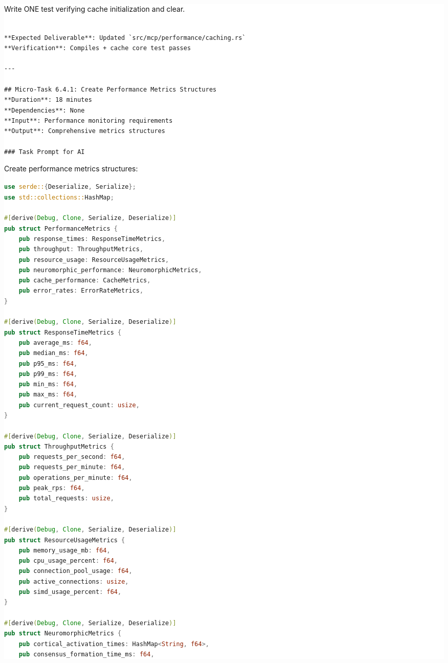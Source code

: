 Write ONE test verifying cache initialization and clear.
```

**Expected Deliverable**: Updated `src/mcp/performance/caching.rs`  
**Verification**: Compiles + cache core test passes  

---

## Micro-Task 6.4.1: Create Performance Metrics Structures
**Duration**: 18 minutes  
**Dependencies**: None  
**Input**: Performance monitoring requirements  
**Output**: Comprehensive metrics structures  

### Task Prompt for AI
```
Create performance metrics structures:

```rust
use serde::{Deserialize, Serialize};
use std::collections::HashMap;

#[derive(Debug, Clone, Serialize, Deserialize)]
pub struct PerformanceMetrics {
    pub response_times: ResponseTimeMetrics,
    pub throughput: ThroughputMetrics,
    pub resource_usage: ResourceUsageMetrics,
    pub neuromorphic_performance: NeuromorphicMetrics,
    pub cache_performance: CacheMetrics,
    pub error_rates: ErrorRateMetrics,
}

#[derive(Debug, Clone, Serialize, Deserialize)]
pub struct ResponseTimeMetrics {
    pub average_ms: f64,
    pub median_ms: f64,
    pub p95_ms: f64,
    pub p99_ms: f64,
    pub min_ms: f64,
    pub max_ms: f64,
    pub current_request_count: usize,
}

#[derive(Debug, Clone, Serialize, Deserialize)]
pub struct ThroughputMetrics {
    pub requests_per_second: f64,
    pub requests_per_minute: f64,
    pub operations_per_minute: f64,
    pub peak_rps: f64,
    pub total_requests: usize,
}

#[derive(Debug, Clone, Serialize, Deserialize)]
pub struct ResourceUsageMetrics {
    pub memory_usage_mb: f64,
    pub cpu_usage_percent: f64,
    pub connection_pool_usage: f64,
    pub active_connections: usize,
    pub simd_usage_percent: f64,
}

#[derive(Debug, Clone, Serialize, Deserialize)]
pub struct NeuromorphicMetrics {
    pub cortical_activation_times: HashMap<String, f64>,
    pub consensus_formation_time_ms: f64,
```